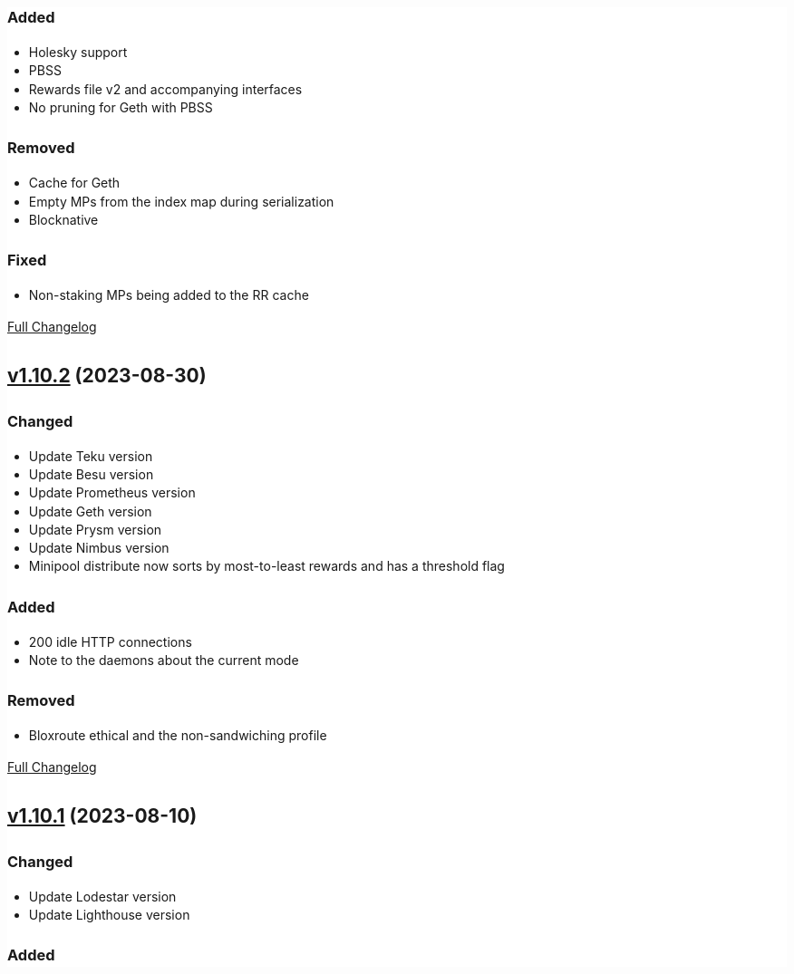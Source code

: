 ### Added

- Holesky support
- PBSS
- Rewards file v2 and accompanying interfaces
- No pruning for Geth with PBSS

### Removed

- Cache for Geth
- Empty MPs from the index map during serialization
- Blocknative

### Fixed

- Non-staking MPs being added to the RR cache

[Full Changelog](https://github.com/rocket-pool/smartnode/compare/v1.10.2...v1.11.0)

## [v1.10.2](https://github.com/rocket-pool/smartnode/tree/v1.10.2) (2023-08-30)

### Changed

- Update Teku version
- Update Besu version
- Update Prometheus version
- Update Geth version
- Update Prysm version
- Update Nimbus version
- Minipool distribute now sorts by most-to-least rewards and has a threshold flag

### Added

- 200 idle HTTP connections
- Note to the daemons about the current mode

### Removed

- Bloxroute ethical and the non-sandwiching profile

[Full Changelog](https://github.com/rocket-pool/smartnode/compare/v1.10.1...v1.10.2)

## [v1.10.1](https://github.com/rocket-pool/smartnode/tree/v1.10.1) (2023-08-10)

### Changed

- Update Lodestar version
- Update Lighthouse version

### Added

